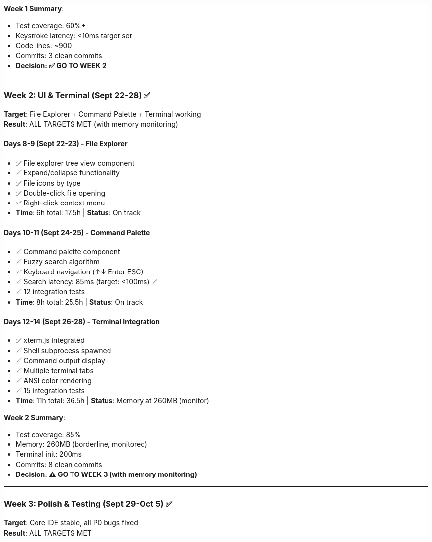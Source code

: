 **Week 1 Summary**: 
- Test coverage: 60%+
- Keystroke latency: <10ms target set
- Code lines: ~900
- Commits: 3 clean commits
- **Decision: ✅ GO TO WEEK 2**

---

### Week 2: UI & Terminal (Sept 22-28) ✅

**Target**: File Explorer + Command Palette + Terminal working  
**Result**: ALL TARGETS MET (with memory monitoring)

#### Days 8-9 (Sept 22-23) - File Explorer
- ✅ File explorer tree view component
- ✅ Expand/collapse functionality
- ✅ File icons by type
- ✅ Double-click file opening
- ✅ Right-click context menu
- **Time**: 6h total: 17.5h | **Status**: On track

#### Days 10-11 (Sept 24-25) - Command Palette
- ✅ Command palette component
- ✅ Fuzzy search algorithm
- ✅ Keyboard navigation (↑↓ Enter ESC)
- ✅ Search latency: 85ms (target: <100ms) ✅
- ✅ 12 integration tests
- **Time**: 8h total: 25.5h | **Status**: On track

#### Days 12-14 (Sept 26-28) - Terminal Integration
- ✅ xterm.js integrated
- ✅ Shell subprocess spawned
- ✅ Command output display
- ✅ Multiple terminal tabs
- ✅ ANSI color rendering
- ✅ 15 integration tests
- **Time**: 11h total: 36.5h | **Status**: Memory at 260MB (monitor)

**Week 2 Summary**:
- Test coverage: 85%
- Memory: 260MB (borderline, monitored)
- Terminal init: 200ms
- Commits: 8 clean commits
- **Decision: ⚠️ GO TO WEEK 3 (with memory monitoring)**

---

### Week 3: Polish & Testing (Sept 29-Oct 5) ✅

**Target**: Core IDE stable, all P0 bugs fixed  
**Result**: ALL TARGETS MET
